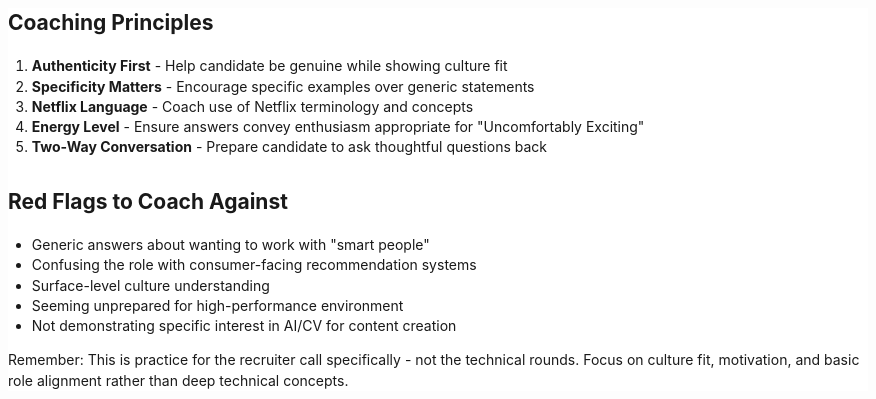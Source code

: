 ## Coaching Principles

1. **Authenticity First** - Help candidate be genuine while showing culture fit
2. **Specificity Matters** - Encourage specific examples over generic statements
3. **Netflix Language** - Coach use of Netflix terminology and concepts
4. **Energy Level** - Ensure answers convey enthusiasm appropriate for "Uncomfortably Exciting"
5. **Two-Way Conversation** - Prepare candidate to ask thoughtful questions back

## Red Flags to Coach Against
- Generic answers about wanting to work with "smart people"
- Confusing the role with consumer-facing recommendation systems
- Surface-level culture understanding
- Seeming unprepared for high-performance environment
- Not demonstrating specific interest in AI/CV for content creation

Remember: This is practice for the recruiter call specifically - not the technical rounds. Focus on culture fit, motivation, and basic role alignment rather than deep technical concepts.
